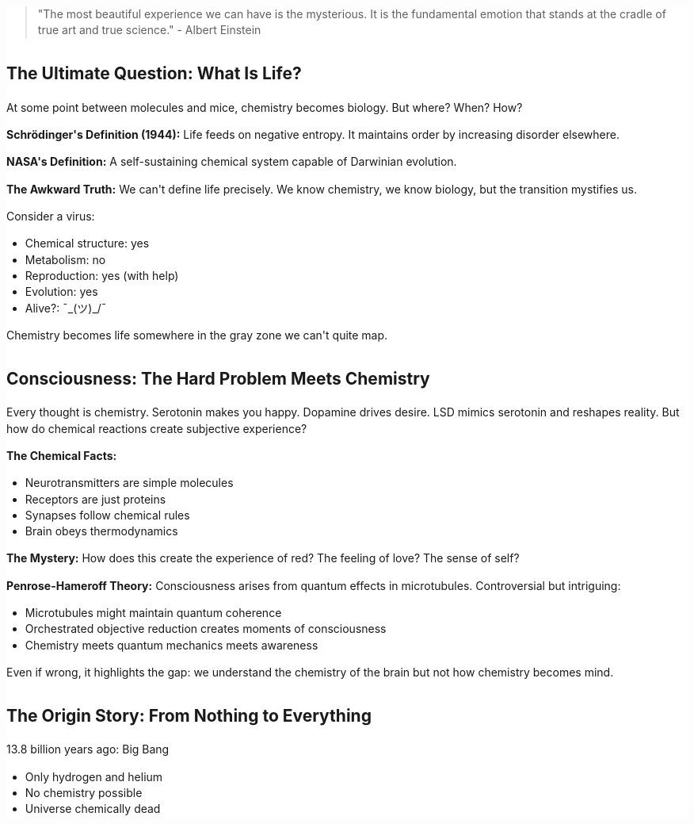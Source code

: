 > "The most beautiful experience we can have is the mysterious. It is the fundamental emotion that stands at the cradle of true art and true science." - Albert Einstein

## The Ultimate Question: What Is Life?

At some point between molecules and mice, chemistry becomes biology. But where? When? How?

**Schrödinger's Definition (1944):**
Life feeds on negative entropy. It maintains order by increasing disorder elsewhere.

**NASA's Definition:**
A self-sustaining chemical system capable of Darwinian evolution.

**The Awkward Truth:**
We can't define life precisely. We know chemistry, we know biology, but the transition mystifies us.

Consider a virus:
- Chemical structure: yes
- Metabolism: no
- Reproduction: yes (with help)
- Evolution: yes
- Alive?: ¯\_(ツ)_/¯

Chemistry becomes life somewhere in the gray zone we can't quite map.

## Consciousness: The Hard Problem Meets Chemistry

Every thought is chemistry. Serotonin makes you happy. Dopamine drives desire. LSD mimics serotonin and reshapes reality. But how do chemical reactions create subjective experience?

**The Chemical Facts:**
- Neurotransmitters are simple molecules
- Receptors are just proteins
- Synapses follow chemical rules
- Brain obeys thermodynamics

**The Mystery:**
How does this create the experience of red? The feeling of love? The sense of self?

**Penrose-Hameroff Theory:**
Consciousness arises from quantum effects in microtubules. Controversial but intriguing:
- Microtubules might maintain quantum coherence
- Orchestrated objective reduction creates moments of consciousness
- Chemistry meets quantum mechanics meets awareness

Even if wrong, it highlights the gap: we understand the chemistry of the brain but not how chemistry becomes mind.

## The Origin Story: From Nothing to Everything

13.8 billion years ago: Big Bang
- Only hydrogen and helium
- No chemistry possible
- Universe chemically dead
